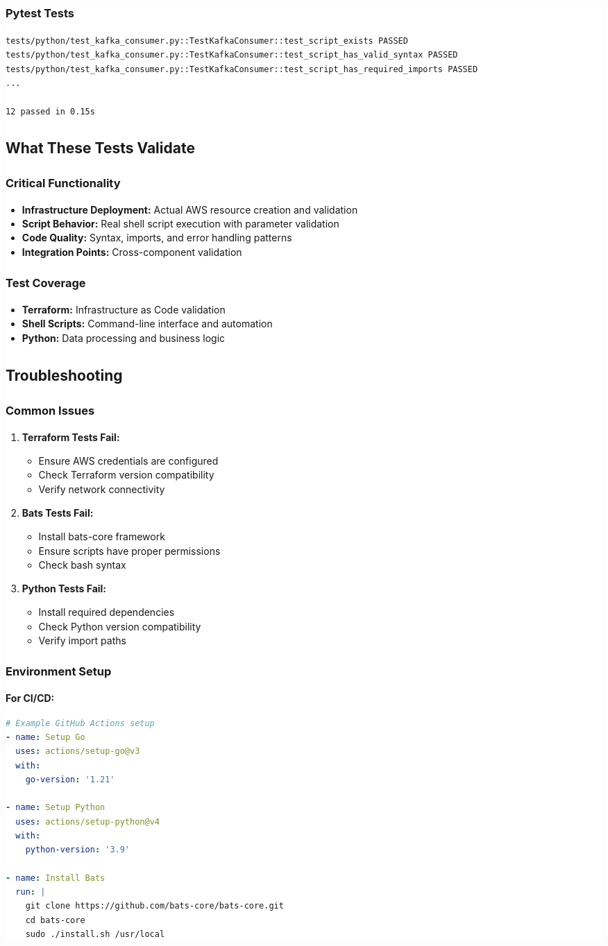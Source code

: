 ### Pytest Tests
```
tests/python/test_kafka_consumer.py::TestKafkaConsumer::test_script_exists PASSED
tests/python/test_kafka_consumer.py::TestKafkaConsumer::test_script_has_valid_syntax PASSED
tests/python/test_kafka_consumer.py::TestKafkaConsumer::test_script_has_required_imports PASSED
...

12 passed in 0.15s
```

## What These Tests Validate

### Critical Functionality
- **Infrastructure Deployment:** Actual AWS resource creation and validation
- **Script Behavior:** Real shell script execution with parameter validation
- **Code Quality:** Syntax, imports, and error handling patterns
- **Integration Points:** Cross-component validation

### Test Coverage
- **Terraform:** Infrastructure as Code validation
- **Shell Scripts:** Command-line interface and automation
- **Python:** Data processing and business logic

## Troubleshooting

### Common Issues

1. **Terraform Tests Fail:**
   - Ensure AWS credentials are configured
   - Check Terraform version compatibility
   - Verify network connectivity

2. **Bats Tests Fail:**
   - Install bats-core framework
   - Ensure scripts have proper permissions
   - Check bash syntax

3. **Python Tests Fail:**
   - Install required dependencies
   - Check Python version compatibility
   - Verify import paths

### Environment Setup

**For CI/CD:**
```yaml
# Example GitHub Actions setup
- name: Setup Go
  uses: actions/setup-go@v3
  with:
    go-version: '1.21'

- name: Setup Python
  uses: actions/setup-python@v4
  with:
    python-version: '3.9'

- name: Install Bats
  run: |
    git clone https://github.com/bats-core/bats-core.git
    cd bats-core
    sudo ./install.sh /usr/local
```

